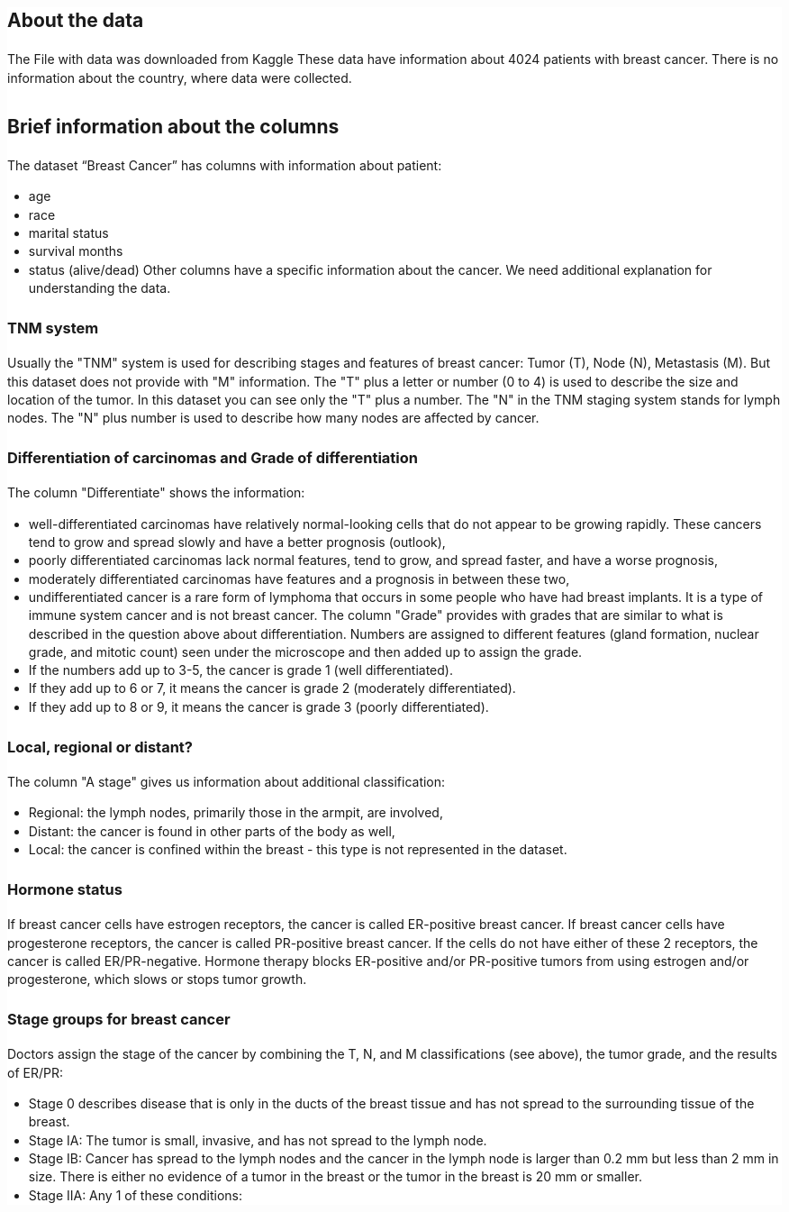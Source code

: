 ## About the data
The File with data was downloaded from Kaggle
These data have information about 4024 patients with breast cancer. There is no information about the country, where data were collected.

## Brief information about the columns
The dataset “Breast Cancer” has columns with information about patient:
-	age
-	race
-	marital status
-	survival months
-	status (alive/dead)
Other columns have a specific information about the cancer. We need additional explanation for understanding the data.
### TNM system
Usually the "TNM" system is used for describing stages and features of breast cancer: Tumor (T), Node (N), Metastasis (M). But this dataset does not provide with "M" information. The "T" plus a letter or number (0 to 4) is used to describe the size and location of the tumor. In this dataset you can see only the "T" plus a number. The "N" in the TNM staging system stands for lymph nodes. The "N" plus number is used to describe how many nodes are affected by cancer.
### Differentiation of carcinomas and Grade of differentiation
The column "Differentiate" shows the information:
-	well-differentiated carcinomas have relatively normal-looking cells that do not appear to be growing rapidly. These cancers tend to grow and spread slowly and have a better prognosis (outlook),
-	poorly differentiated carcinomas lack normal features, tend to grow, and spread faster, and have a worse prognosis,
-	moderately differentiated carcinomas have features and a prognosis in between these two,
-	undifferentiated cancer is a rare form of lymphoma that occurs in some people who have had breast implants. It is a type of immune system cancer and is not breast cancer.
The column "Grade" provides with grades that are similar to what is described in the question above about differentiation. Numbers are assigned to different features (gland formation, nuclear grade, and mitotic count) seen under the microscope and then added up to assign the grade.
-	If the numbers add up to 3-5, the cancer is grade 1 (well differentiated).
-	If they add up to 6 or 7, it means the cancer is grade 2 (moderately differentiated).
-	If they add up to 8 or 9, it means the cancer is grade 3 (poorly differentiated).
### Local, regional or distant?
The column "A stage" gives us information about additional classification:
-	Regional: the lymph nodes, primarily those in the armpit, are involved,
-	Distant: the cancer is found in other parts of the body as well,
-	Local: the cancer is confined within the breast - this type is not represented in the dataset.
### Hormone status
If breast cancer cells have estrogen receptors, the cancer is called ER-positive breast cancer. If breast cancer cells have progesterone receptors, the cancer is called PR-positive breast cancer. If the cells do not have either of these 2 receptors, the cancer is called ER/PR-negative.
Hormone therapy blocks ER-positive and/or PR-positive tumors from using estrogen and/or progesterone, which slows or stops tumor growth.
### Stage groups for breast cancer
Doctors assign the stage of the cancer by combining the T, N, and M classifications (see above), the tumor grade, and the results of ER/PR:
-	Stage 0 describes disease that is only in the ducts of the breast tissue and has not spread to the surrounding tissue of the breast.
-	Stage IA: The tumor is small, invasive, and has not spread to the lymph node.
-	Stage IB: Cancer has spread to the lymph nodes and the cancer in the lymph node is larger than 0.2 mm but less than 2 mm in size. There is either no evidence of a tumor in the breast or the tumor in the breast is 20 mm or smaller.
-	Stage IIA: Any 1 of these conditions: